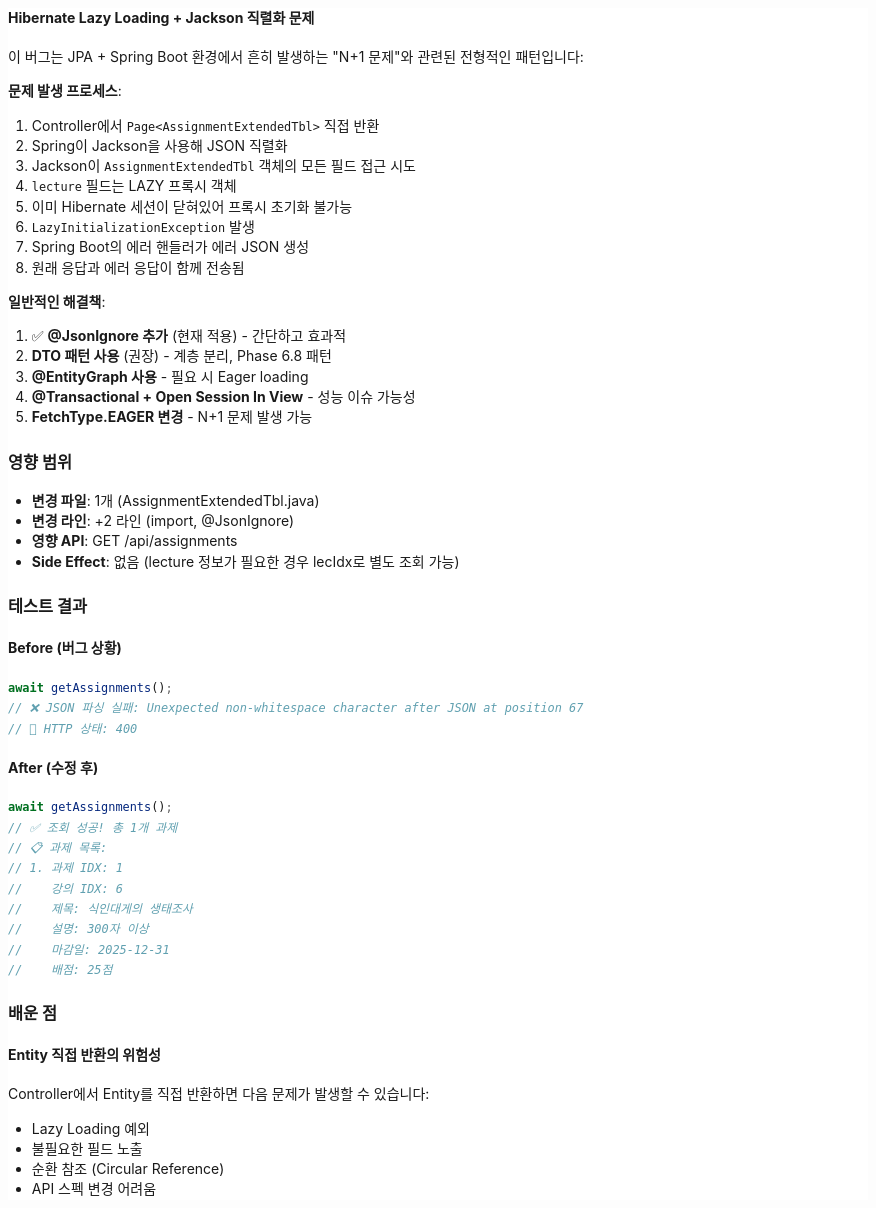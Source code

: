 #### Hibernate Lazy Loading + Jackson 직렬화 문제
이 버그는 JPA + Spring Boot 환경에서 흔히 발생하는 "N+1 문제"와 관련된 전형적인 패턴입니다:

**문제 발생 프로세스**:
1. Controller에서 `Page<AssignmentExtendedTbl>` 직접 반환
2. Spring이 Jackson을 사용해 JSON 직렬화
3. Jackson이 `AssignmentExtendedTbl` 객체의 모든 필드 접근 시도
4. `lecture` 필드는 LAZY 프록시 객체
5. 이미 Hibernate 세션이 닫혀있어 프록시 초기화 불가능
6. `LazyInitializationException` 발생
7. Spring Boot의 에러 핸들러가 에러 JSON 생성
8. 원래 응답과 에러 응답이 함께 전송됨

**일반적인 해결책**:
1. ✅ **@JsonIgnore 추가** (현재 적용) - 간단하고 효과적
2. **DTO 패턴 사용** (권장) - 계층 분리, Phase 6.8 패턴
3. **@EntityGraph 사용** - 필요 시 Eager loading
4. **@Transactional + Open Session In View** - 성능 이슈 가능성
5. **FetchType.EAGER 변경** - N+1 문제 발생 가능

### 영향 범위
- **변경 파일**: 1개 (AssignmentExtendedTbl.java)
- **변경 라인**: +2 라인 (import, @JsonIgnore)
- **영향 API**: GET /api/assignments
- **Side Effect**: 없음 (lecture 정보가 필요한 경우 lecIdx로 별도 조회 가능)

### 테스트 결과

#### Before (버그 상황)
```javascript
await getAssignments();
// ❌ JSON 파싱 실패: Unexpected non-whitespace character after JSON at position 67
// 📡 HTTP 상태: 400
```

#### After (수정 후)
```javascript
await getAssignments();
// ✅ 조회 성공! 총 1개 과제
// 📋 과제 목록:
// 1. 과제 IDX: 1
//    강의 IDX: 6
//    제목: 식인대게의 생태조사
//    설명: 300자 이상
//    마감일: 2025-12-31
//    배점: 25점
```

### 배운 점

#### Entity 직접 반환의 위험성
Controller에서 Entity를 직접 반환하면 다음 문제가 발생할 수 있습니다:
- Lazy Loading 예외
- 불필요한 필드 노출
- 순환 참조 (Circular Reference)
- API 스펙 변경 어려움
